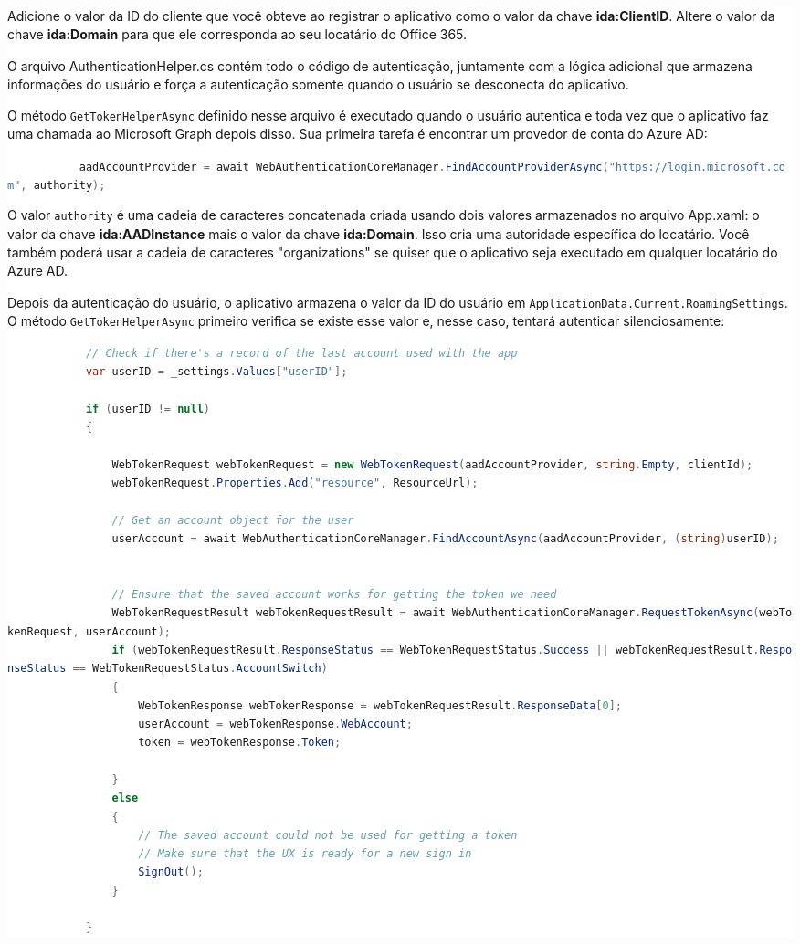 Adicione o valor da ID do cliente que você obteve ao registrar o aplicativo como o valor da chave **ida:ClientID**. Altere o valor da chave **ida:Domain** para que ele corresponda ao seu locatário do Office 365.

O arquivo AuthenticationHelper.cs contém todo o código de autenticação, juntamente com a lógica adicional que armazena informações do usuário e força a autenticação somente quando o usuário se desconecta do aplicativo.

O método ``GetTokenHelperAsync`` definido nesse arquivo é executado quando o usuário autentica e toda vez que o aplicativo faz uma chamada ao Microsoft Graph depois disso. Sua primeira tarefa é encontrar um provedor de conta do Azure AD:

```c#
           aadAccountProvider = await WebAuthenticationCoreManager.FindAccountProviderAsync("https://login.microsoft.com", authority);
```

O valor ``authority`` é uma cadeia de caracteres concatenada criada usando dois valores armazenados no arquivo App.xaml: o valor da chave **ida:AADInstance** mais o valor da chave **ida:Domain**. Isso cria uma autoridade específica do locatário. Você também poderá usar a cadeia de caracteres "organizations" se quiser que o aplicativo seja executado em qualquer locatário do Azure AD.

Depois da autenticação do usuário, o aplicativo armazena o valor da ID do usuário em ``ApplicationData.Current.RoamingSettings``. O método ``GetTokenHelperAsync`` primeiro verifica se existe esse valor e, nesse caso, tentará autenticar silenciosamente:

```c#
            // Check if there's a record of the last account used with the app
            var userID = _settings.Values["userID"];

            if (userID != null)
            {

                WebTokenRequest webTokenRequest = new WebTokenRequest(aadAccountProvider, string.Empty, clientId);
                webTokenRequest.Properties.Add("resource", ResourceUrl);

                // Get an account object for the user
                userAccount = await WebAuthenticationCoreManager.FindAccountAsync(aadAccountProvider, (string)userID);


                // Ensure that the saved account works for getting the token we need
                WebTokenRequestResult webTokenRequestResult = await WebAuthenticationCoreManager.RequestTokenAsync(webTokenRequest, userAccount);
                if (webTokenRequestResult.ResponseStatus == WebTokenRequestStatus.Success || webTokenRequestResult.ResponseStatus == WebTokenRequestStatus.AccountSwitch)
                {
                    WebTokenResponse webTokenResponse = webTokenRequestResult.ResponseData[0];
                    userAccount = webTokenResponse.WebAccount;
                    token = webTokenResponse.Token;

                }
                else
                {
                    // The saved account could not be used for getting a token
                    // Make sure that the UX is ready for a new sign in
                    SignOut();
                }

            }
```
